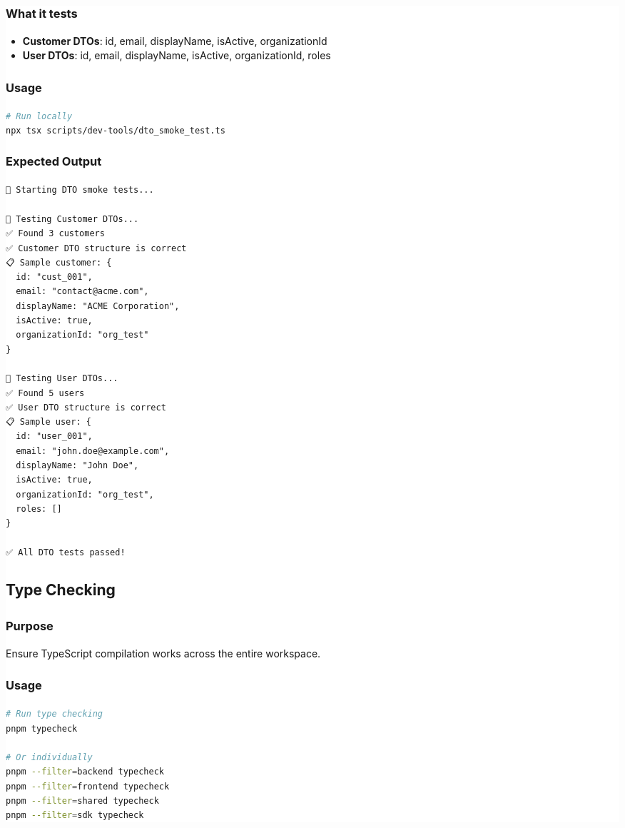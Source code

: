 ### What it tests
- **Customer DTOs**: id, email, displayName, isActive, organizationId
- **User DTOs**: id, email, displayName, isActive, organizationId, roles

### Usage
```bash
# Run locally
npx tsx scripts/dev-tools/dto_smoke_test.ts
```

### Expected Output
```
🚀 Starting DTO smoke tests...

🧪 Testing Customer DTOs...
✅ Found 3 customers
✅ Customer DTO structure is correct
📋 Sample customer: {
  id: "cust_001",
  email: "contact@acme.com",
  displayName: "ACME Corporation",
  isActive: true,
  organizationId: "org_test"
}

🧪 Testing User DTOs...
✅ Found 5 users
✅ User DTO structure is correct
📋 Sample user: {
  id: "user_001",
  email: "john.doe@example.com",
  displayName: "John Doe",
  isActive: true,
  organizationId: "org_test",
  roles: []
}

✅ All DTO tests passed!
```

## Type Checking

### Purpose
Ensure TypeScript compilation works across the entire workspace.

### Usage
```bash
# Run type checking
pnpm typecheck

# Or individually
pnpm --filter=backend typecheck
pnpm --filter=frontend typecheck
pnpm --filter=shared typecheck
pnpm --filter=sdk typecheck
```
